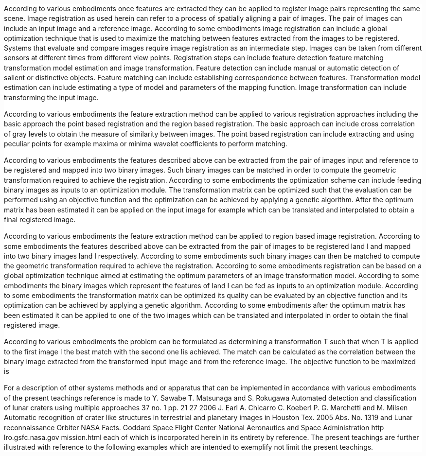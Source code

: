 According to various embodiments once features are extracted they can be applied to register image pairs representing the same scene. Image registration as used herein can refer to a process of spatially aligning a pair of images. The pair of images can include an input image and a reference image. According to some embodiments image registration can include a global optimization technique that is used to maximize the matching between features extracted from the images to be registered. Systems that evaluate and compare images require image registration as an intermediate step. Images can be taken from different sensors at different times from different view points. Registration steps can include feature detection feature matching transformation model estimation and image transformation. Feature detection can include manual or automatic detection of salient or distinctive objects. Feature matching can include establishing correspondence between features. Transformation model estimation can include estimating a type of model and parameters of the mapping function. Image transformation can include transforming the input image.

According to various embodiments the feature extraction method can be applied to various registration approaches including the basic approach the point based registration and the region based registration. The basic approach can include cross correlation of gray levels to obtain the measure of similarity between images. The point based registration can include extracting and using peculiar points for example maxima or minima wavelet coefficients to perform matching.

According to various embodiments the features described above can be extracted from the pair of images input and reference to be registered and mapped into two binary images. Such binary images can be matched in order to compute the geometric transformation required to achieve the registration. According to some embodiments the optimization scheme can include feeding binary images as inputs to an optimization module. The transformation matrix can be optimized such that the evaluation can be performed using an objective function and the optimization can be achieved by applying a genetic algorithm. After the optimum matrix has been estimated it can be applied on the input image for example which can be translated and interpolated to obtain a final registered image.

According to various embodiments the feature extraction method can be applied to region based image registration. According to some embodiments the features described above can be extracted from the pair of images to be registered Iand I and mapped into two binary images Iand I respectively. According to some embodiments such binary images can then be matched to compute the geometric transformation required to achieve the registration. According to some embodiments registration can be based on a global optimization technique aimed at estimating the optimum parameters of an image transformation model. According to some embodiments the binary images which represent the features of Iand I can be fed as inputs to an optimization module. According to some embodiments the transformation matrix can be optimized its quality can be evaluated by an objective function and its optimization can be achieved by applying a genetic algorithm. According to some embodiments after the optimum matrix has been estimated it can be applied to one of the two images which can be translated and interpolated in order to obtain the final registered image.

According to various embodiments the problem can be formulated as determining a transformation T such that when T is applied to the first image I the best match with the second one Iis achieved. The match can be calculated as the correlation between the binary image extracted from the transformed input image and from the reference image. The objective function to be maximized is 

For a description of other systems methods and or apparatus that can be implemented in accordance with various embodiments of the present teachings reference is made to Y. Sawabe T. Matsunaga and S. Rokugawa Automated detection and classification of lunar craters using multiple approaches 37 no. 1 pp. 21 27 2006 J. Earl A. Chicarro C. Koeberl P. G. Marchetti and M. Milsen Automatic recognition of crater like structures in terrestrial and planetary images in Houston Tex. 2005 Abs. No. 1319 and Lunar reconnaissance Orbiter NASA Facts. Goddard Space Flight Center National Aeronautics and Space Administration http lro.gsfc.nasa.gov mission.html each of which is incorporated herein in its entirety by reference. The present teachings are further illustrated with reference to the following examples which are intended to exemplify not limit the present teachings.
